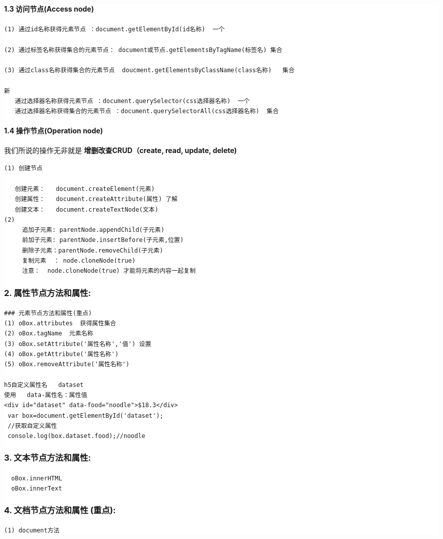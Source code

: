 ####   1.3 访问节点(Access node)

    (1) 通过id名称获得元素节点 ：document.getElementById(id名称)  一个
    
    (2) 通过标签名称获得集合的元素节点： document或节点.getElementsByTagName(标签名) 集合
    
    (3) 通过class名称获得集合的元素节点  doucment.getElementsByClassName(class名称)   集合
    
    新
       通过选择器名称获得元素节点 ：document.querySelector(css选择器名称)  一个
       通过选择器名称获得集合的元素节点 ：document.querySelectorAll(css选择器名称)  集合

#### 1.4 操作节点(Operation node)

我们所说的操作无非就是 **增删改查CRUD（create, read, update, delete)**



    (1) 创建节点
    
       创建元素：   document.createElement(元素)
       创建属性：   document.createAttribute(属性) 了解
       创建文本：   document.createTextNode(文本) 
    (2)
         追加子元素: parentNode.appendChild(子元素) 
         前加子元素: parentNode.insertBefore(子元素,位置)
         删除子元素：parentNode.removeChild(子元素)
         复制元素  ： node.cloneNode(true)
         注意：  node.cloneNode(true) 才能将元素的内容一起复制 


### 2. 属性节点方法和属性:

```
### 元素节点方法和属性(重点)
(1) oBox.attributes  获得属性集合
(2) oBox.tagName  元素名称 
(3) oBox.setAttribute('属性名称','值') 设置
(4) oBox.getAttribute('属性名称')
(5) oBox.removeAttribute('属性名称')

h5自定义属性名   dataset
使用   data-属性名：属性值
<div id="dataset" data-food="noodle">$18.3</div>
 var box=document.getElementById('dataset');
 //获取自定义属性
 console.log(box.dataset.food);//noodle  
```

### 3. 文本节点方法和属性:
      oBox.innerHTML 
      oBox.innerText 

### 4. 文档节点方法和属性 (重点):

    (1) document方法
    